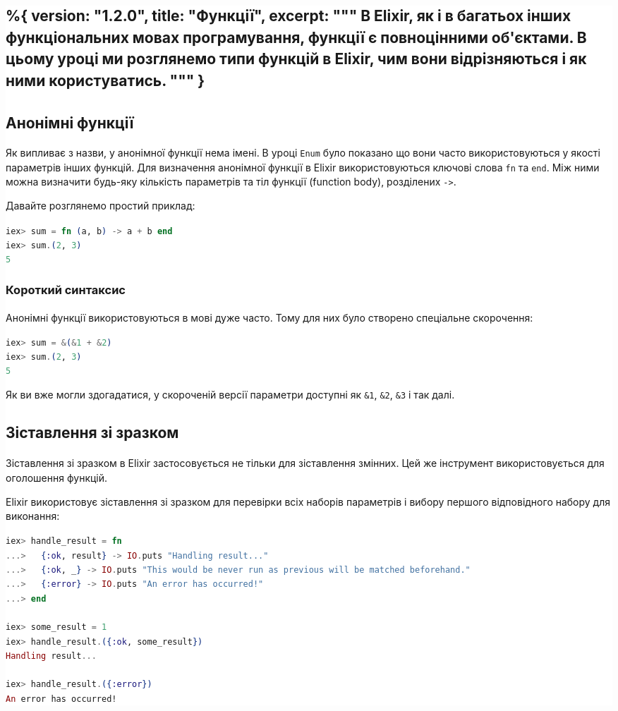 %{
  version: "1.2.0",
  title: "Функції",
  excerpt: """
  В Elixir, як і в багатьох інших функціональних мовах програмування, функції є повноцінними об'єктами.
В цьому уроці ми розглянемо типи функцій в Elixir, чим вони відрізняються і як ними користуватись.
  """
}
---

## Анонімні функції

Як випливає з назви, у анонімної функції нема імені.
В уроці `Enum` було показано що вони часто використовуються у якості параметрів інших функцій.
Для визначення анонімної функції в Elixir використовуються ключові слова `fn` та `end`.
Між ними можна визначити будь-яку кількість параметрів та тіл функції (function body), розділених `->`.

Давайте розглянемо простий приклад:

```elixir
iex> sum = fn (a, b) -> a + b end
iex> sum.(2, 3)
5
```

### Короткий синтаксис

Анонімні функції використовуються в мові дуже часто. Тому для них було створено спеціальне скорочення:

```elixir
iex> sum = &(&1 + &2)
iex> sum.(2, 3)
5
```

Як ви вже могли здогадатися, у скороченій версії параметри доступні як  `&1`, `&2`, `&3` і так далі.

## Зіставлення зі зразком

Зіставлення зі зразком в Elixir застосовується не тільки для зіставлення змінних.
Цей же інструмент використовується для оголошення функцій.

Elixir використовує зіставлення зі зразком для перевірки всіх наборів параметрів і вибору першого відповідного набору для виконання:

```elixir
iex> handle_result = fn
...>   {:ok, result} -> IO.puts "Handling result..."
...>   {:ok, _} -> IO.puts "This would be never run as previous will be matched beforehand."
...>   {:error} -> IO.puts "An error has occurred!"
...> end

iex> some_result = 1
iex> handle_result.({:ok, some_result})
Handling result...

iex> handle_result.({:error})
An error has occurred!
```

